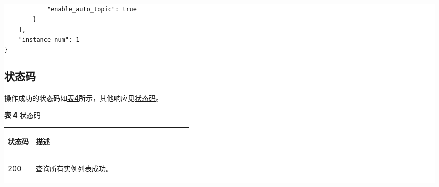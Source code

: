 ```
            "enable_auto_topic": true
        }
    ],
    "instance_num": 1
}
```

## 状态码<a name="zh-cn_topic_0128036934_section103948275315"></a>

操作成功的状态码如[表4](#zh-cn_topic_0128036934_table1239452718312)所示，其他响应见[状态码](状态码.md)。

**表 4**  状态码

<a name="zh-cn_topic_0128036934_table1239452718312"></a>
<table><thead align="left"><tr id="zh-cn_topic_0128036934_row7581182719318"><th class="cellrowborder" valign="top" width="15.15%" id="mcps1.2.3.1.1"><p id="zh-cn_topic_0128036934_p1858192719314"><a name="zh-cn_topic_0128036934_p1858192719314"></a><a name="zh-cn_topic_0128036934_p1858192719314"></a>状态码</p>
</th>
<th class="cellrowborder" valign="top" width="84.85000000000001%" id="mcps1.2.3.1.2"><p id="zh-cn_topic_0128036934_p15811927203112"><a name="zh-cn_topic_0128036934_p15811927203112"></a><a name="zh-cn_topic_0128036934_p15811927203112"></a>描述</p>
</th>
</tr>
</thead>
<tbody><tr id="zh-cn_topic_0128036934_row9581127103111"><td class="cellrowborder" valign="top" width="15.15%" headers="mcps1.2.3.1.1 "><p id="zh-cn_topic_0128036934_p458111273315"><a name="zh-cn_topic_0128036934_p458111273315"></a><a name="zh-cn_topic_0128036934_p458111273315"></a>200</p>
</td>
<td class="cellrowborder" valign="top" width="84.85000000000001%" headers="mcps1.2.3.1.2 "><p id="zh-cn_topic_0128036934_p4581927153115"><a name="zh-cn_topic_0128036934_p4581927153115"></a><a name="zh-cn_topic_0128036934_p4581927153115"></a>查询所有实例列表成功。</p>
</td>
</tr>
</tbody>
</table>

